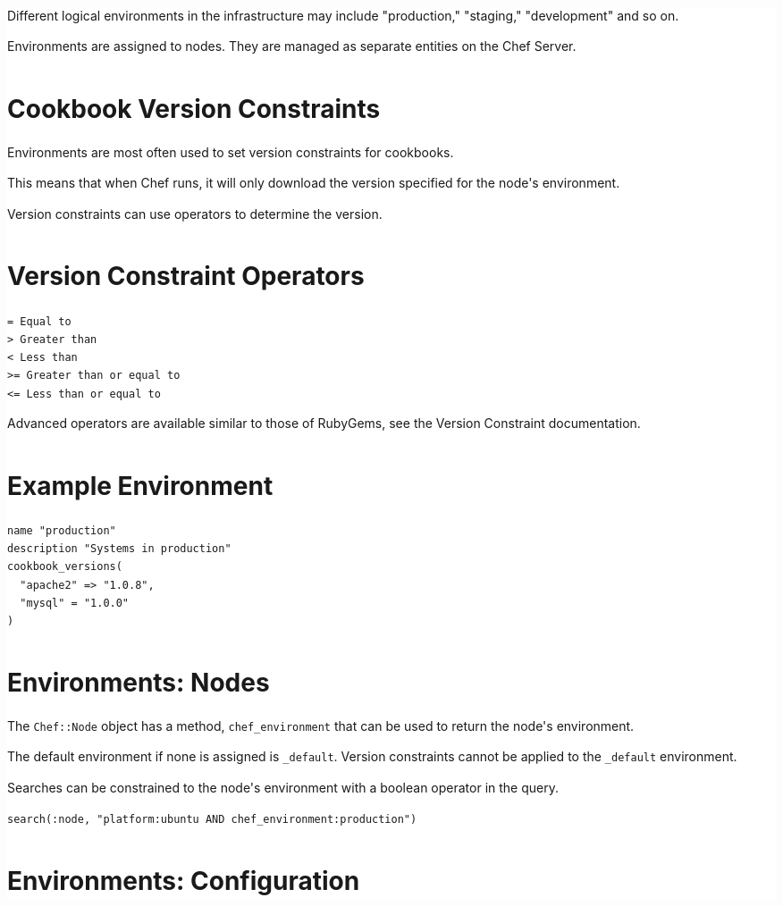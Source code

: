 Different logical environments in the infrastructure may include
"production," "staging," "development" and so on.

Environments are assigned to nodes. They are managed as separate
entities on the Chef Server.

# Cookbook Version Constraints

Environments are most often used to set version constraints for
cookbooks.

This means that when Chef runs, it will only download the version
specified for the node's environment.

Version constraints can use operators to determine the version.

# Version Constraint Operators

    = Equal to
    > Greater than
    < Less than
    >= Greater than or equal to
    <= Less than or equal to

Advanced operators are available similar to those of RubyGems, see the
Version Constraint documentation.

# Example Environment

    name "production"
    description "Systems in production"
    cookbook_versions(
      "apache2" => "1.0.8",
      "mysql" = "1.0.0"
    )

# Environments: Nodes

The `Chef::Node` object has a method, `chef_environment` that can be
used to return the node's environment.

The default environment if none is assigned is `_default`. Version
constraints cannot be applied to the `_default` environment.

Searches can be constrained to the node's environment with a boolean
operator in the query.

    search(:node, "platform:ubuntu AND chef_environment:production")

# Environments: Configuration

